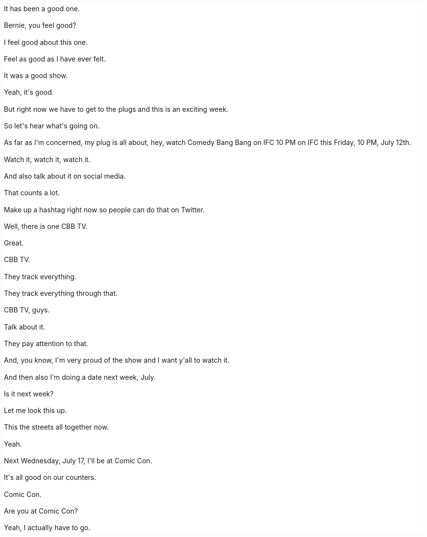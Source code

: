 It has been a good one.

Bernie, you feel good?

I feel good about this one.

Feel as good as I have ever felt.

It was a good show.

Yeah, it's good.

But right now we have to get to the plugs and this is an exciting week.

So let's hear what's going on.

As far as I'm concerned, my plug is all about, hey, watch Comedy Bang Bang on IFC 10 PM on IFC this Friday, 10 PM, July 12th.

Watch it, watch it, watch it.

And also talk about it on social media.

That counts a lot.

Make up a hashtag right now so people can do that on Twitter.

Well, there is one CBB TV.

Great.

CBB TV.

They track everything.

They track everything through that.

CBB TV, guys.

Talk about it.

They pay attention to that.

And, you know, I'm very proud of the show and I want y'all to watch it.

And then also I'm doing a date next week, July.

Is it next week?

Let me look this up.

This the streets all together now.

Yeah.

Next Wednesday, July 17, I'll be at Comic Con.

It's all good on our counters.

Comic Con.

Are you at Comic Con?

Yeah, I actually have to go.
